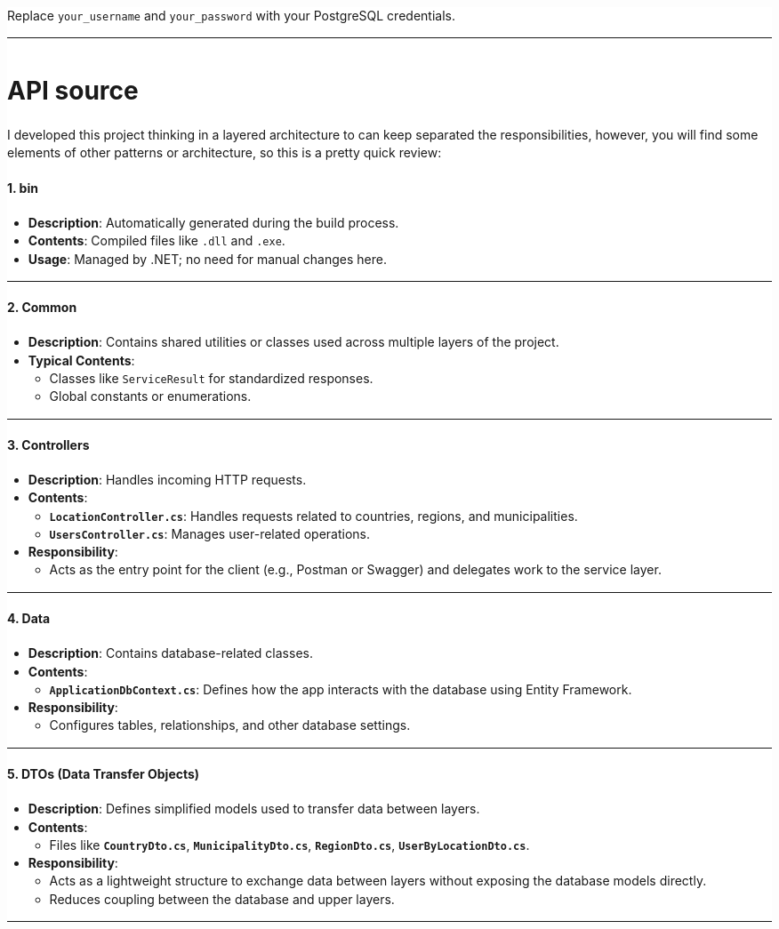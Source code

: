 Replace `your_username` and `your_password` with your PostgreSQL credentials.

---

# API source
I developed this project thinking in a layered architecture to can keep separated the responsibilities, however, you will find some elements of other patterns or architecture, so this is a pretty quick review:
#### **1. bin**
- **Description**: Automatically generated during the build process.
- **Contents**: Compiled files like `.dll` and `.exe`.
- **Usage**: Managed by .NET; no need for manual changes here.

---

#### **2. Common**
- **Description**: Contains shared utilities or classes used across multiple layers of the project.
- **Typical Contents**:
  - Classes like `ServiceResult` for standardized responses.
  - Global constants or enumerations.

---

#### **3. Controllers**
- **Description**: Handles incoming HTTP requests.
- **Contents**:
  - **`LocationController.cs`**: Handles requests related to countries, regions, and municipalities.
  - **`UsersController.cs`**: Manages user-related operations.
- **Responsibility**:
  - Acts as the entry point for the client (e.g., Postman or Swagger) and delegates work to the service layer.

---

#### **4. Data**
- **Description**: Contains database-related classes.
- **Contents**:
  - **`ApplicationDbContext.cs`**: Defines how the app interacts with the database using Entity Framework.
- **Responsibility**:
  - Configures tables, relationships, and other database settings.

---

#### **5. DTOs (Data Transfer Objects)**
- **Description**: Defines simplified models used to transfer data between layers.
- **Contents**:
  - Files like **`CountryDto.cs`**, **`MunicipalityDto.cs`**, **`RegionDto.cs`**, **`UserByLocationDto.cs`**.
- **Responsibility**:
  - Acts as a lightweight structure to exchange data between layers without exposing the database models directly.
  - Reduces coupling between the database and upper layers.

---
